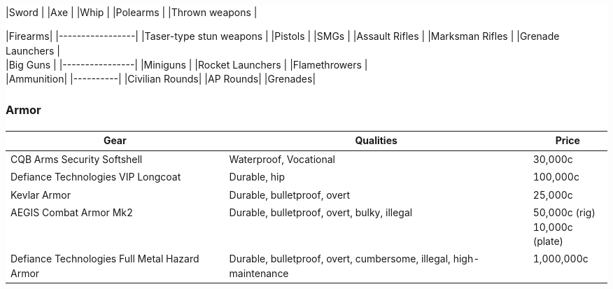 |Sword |
|Axe |
|Whip |
|Polearms |
|Thrown weapons  |
</div>
<div markdown="1">
|Firearms|
|-----------------|
|Taser-type stun weapons |
|Pistols |
|SMGs |
|Assault Rifles |
|Marksman Rifles |
|Grenade Launchers |
</div>
<div markdown="1">
|Big Guns |
|----------------|
|Miniguns |
|Rocket Launchers |
|Flamethrowers |
</div>
<div markdown="1">
|Ammunition|
|----------|
|Civilian Rounds|
|AP Rounds|
|Grenades|
</div>
</div>

### Armor
|Gear|Qualities|Price|
|----|---------|-----|
|CQB Arms Security Softshell| Waterproof, Vocational | 30,000c|
|Defiance Technologies VIP Longcoat|Durable, hip |100,000c|
|Kevlar Armor|Durable, bulletproof, overt|25,000c|
|AEGIS Combat Armor Mk2|Durable, bulletproof, overt, bulky, illegal|50,000c (rig) <BR>10,000c (plate)|
|Defiance Technologies Full Metal Hazard Armor|Durable, bulletproof, overt, cumbersome, illegal, high-maintenance|1,000,000c|
